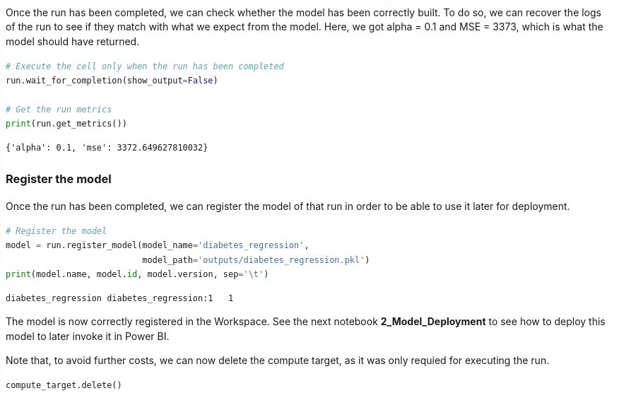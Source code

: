 

Once the run has been completed, we can check whether the model has been correctly built. To do so, we can recover the logs of the run to see if they match with what we expect from the model. Here, we got alpha = 0.1 and  MSE = 3373, which is what the model should have returned.


```python
# Execute the cell only when the run has been completed
run.wait_for_completion(show_output=False)

# Get the run metrics
print(run.get_metrics())
```

    {'alpha': 0.1, 'mse': 3372.649627810032}
    

### Register the model
Once the run has been completed, we can register the model of that run in order to be able to use it later for deployment.


```python
# Register the model
model = run.register_model(model_name='diabetes_regression',
                           model_path='outputs/diabetes_regression.pkl')
print(model.name, model.id, model.version, sep='\t')
```

    diabetes_regression	diabetes_regression:1	1
    

The model is now correctly registered in the Workspace. See the next notebook __2_Model_Deployment__ to see how to deploy this model to later invoke it in Power BI.

Note that, to avoid further costs, we can now delete the compute target, as it was only requied for executing the run.


```python
compute_target.delete()
```
